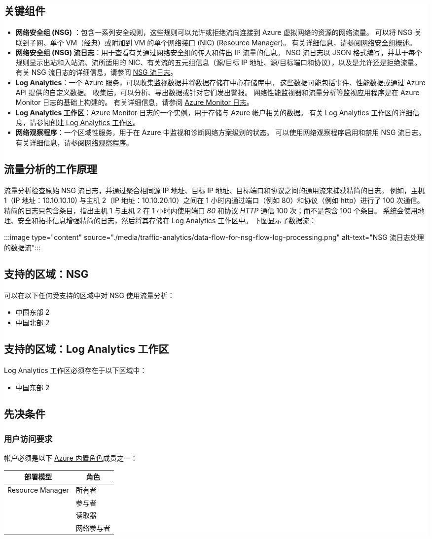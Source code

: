 ## <a name="key-components"></a>关键组件

- **网络安全组 (NSG)** ：包含一系列安全规则，这些规则可以允许或拒绝流向连接到 Azure 虚拟网络的资源的网络流量。 可以将 NSG 关联到子网、单个 VM（经典）或附加到 VM 的单个网络接口 (NIC) (Resource Manager)。 有关详细信息，请参阅[网络安全组概述](../virtual-network/network-security-groups-overview.md?toc=%2fnetwork-watcher%2ftoc.json)。
- **网络安全组 (NSG) 流日志**：用于查看有关通过网络安全组的传入和传出 IP 流量的信息。 NSG 流日志以 JSON 格式编写，并基于每个规则显示出站和入站流、流所适用的 NIC、有关流的五元组信息（源/目标 IP 地址、源/目标端口和协议），以及是允许还是拒绝流量。 有关 NSG 流日志的详细信息，请参阅 [NSG 流日志](network-watcher-nsg-flow-logging-overview.md)。
- **Log Analytics**：一个 Azure 服务，可以收集监视数据并将数据存储在中心存储库中。 这些数据可能包括事件、性能数据或通过 Azure API 提供的自定义数据。 收集后，可以分析、导出数据或针对它们发出警报。 网络性能监视器和流量分析等监视应用程序是在 Azure Monitor 日志的基础上构建的。 有关详细信息，请参阅 [Azure Monitor 日志](../azure-monitor/log-query/log-query-overview.md?toc=%2fnetwork-watcher%2ftoc.json)。
- **Log Analytics 工作区**：Azure Monitor 日志的一个实例，用于存储与 Azure 帐户相关的数据。 有关 Log Analytics 工作区的详细信息，请参阅[创建 Log Analytics 工作区](../azure-monitor/learn/quick-create-workspace.md?toc=%2fnetwork-watcher%2ftoc.json)。
- **网络观察程序**：一个区域性服务，用于在 Azure 中监视和诊断网络方案级别的状态。 可以使用网络观察程序启用和禁用 NSG 流日志。 有关详细信息，请参阅[网络观察程序](network-watcher-monitoring-overview.md)。

## <a name="how-traffic-analytics-works"></a>流量分析的工作原理

流量分析检查原始 NSG 流日志，并通过聚合相同源 IP 地址、目标 IP 地址、目标端口和协议之间的通用流来捕获精简的日志。 例如，主机 1（IP 地址：10.10.10.10) 与主机 2（IP 地址：10.10.20.10）之间在 1 小时内通过端口（例如 80）和协议（例如 http）进行了 100 次通信。 精简的日志只包含条目，指出主机 1 与主机 2 在 1 小时内使用端口 *80* 和协议 *HTTP* 通信 100 次；而不是包含 100 个条目。 系统会使用地理、安全和拓扑信息增强精简的日志，然后将其存储在 Log Analytics 工作区中。 下图显示了数据流：

:::image type="content" source="./media/traffic-analytics/data-flow-for-nsg-flow-log-processing.png" alt-text="NSG 流日志处理的数据流":::

## <a name="supported-regions-nsg"></a>支持的区域：NSG 



可以在以下任何受支持的区域中对 NSG 使用流量分析：

* 中国东部 2
* 中国北部 2

## <a name="supported-regions-log-analytics-workspaces"></a>支持的区域：Log Analytics 工作区



Log Analytics 工作区必须存在于以下区域中：
* 中国东部 2

## <a name="prerequisites"></a>先决条件

### <a name="user-access-requirements"></a>用户访问要求

帐户必须是以下 [Azure 内置角色](../role-based-access-control/built-in-roles.md?toc=%2fnetwork-watcher%2ftoc.json)成员之一：

|部署模型   | 角色                   |
|---------          |---------               |
|Resource Manager   | 所有者                  |
|                   | 参与者            |
|                   | 读取器                 |
|                   | 网络参与者    |
